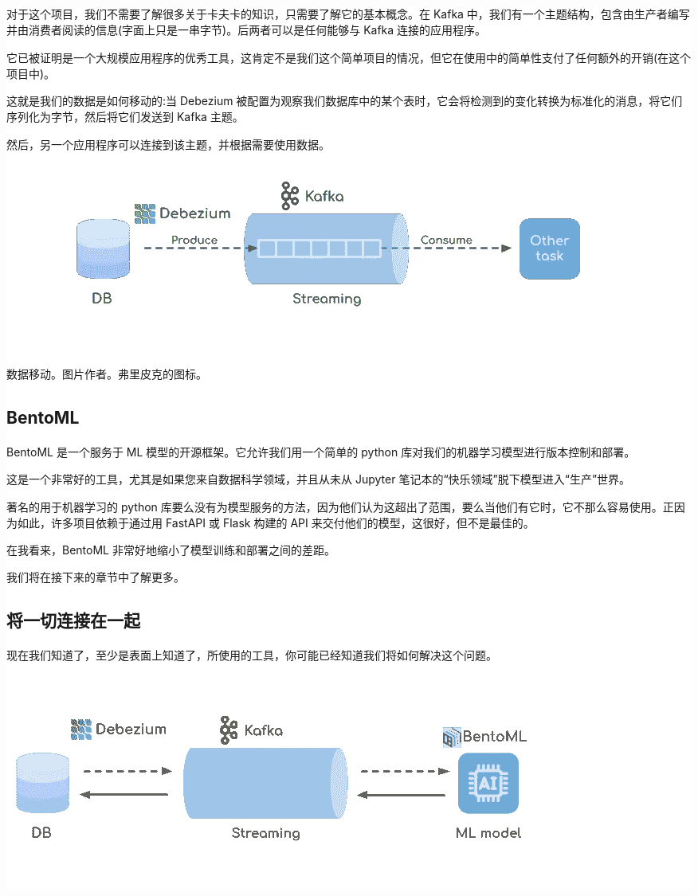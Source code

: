 对于这个项目，我们不需要了解很多关于卡夫卡的知识，只需要了解它的基本概念。在 Kafka 中，我们有一个主题结构，包含由生产者编写并由消费者阅读的信息(字面上只是一串字节)。后两者可以是任何能够与 Kafka 连接的应用程序。

它已被证明是一个大规模应用程序的优秀工具，这肯定不是我们这个简单项目的情况，但它在使用中的简单性支付了任何额外的开销(在这个项目中)。

这就是我们的数据是如何移动的:当 Debezium 被配置为观察我们数据库中的某个表时，它会将检测到的变化转换为标准化的消息，将它们序列化为字节，然后将它们发送到 Kafka 主题。

然后，另一个应用程序可以连接到该主题，并根据需要使用数据。

![](img/9b8dbafc0e879fdc5d85a96b7bb7ce32.png)

数据移动。图片作者。弗里皮克的图标。

## BentoML

BentoML 是一个服务于 ML 模型的开源框架。它允许我们用一个简单的 python 库对我们的机器学习模型进行版本控制和部署。

这是一个非常好的工具，尤其是如果您来自数据科学领域，并且从未从 Jupyter 笔记本的“快乐领域”脱下模型进入“生产”世界。

著名的用于机器学习的 python 库要么没有为模型服务的方法，因为他们认为这超出了范围，要么当他们有它时，它不那么容易使用。正因为如此，许多项目依赖于通过用 FastAPI 或 Flask 构建的 API 来交付他们的模型，这很好，但不是最佳的。

在我看来，BentoML 非常好地缩小了模型训练和部署之间的差距。

我们将在接下来的章节中了解更多。

## 将一切连接在一起

现在我们知道了，至少是表面上知道了，所使用的工具，你可能已经知道我们将如何解决这个问题。

![](img/f7f824240a579355145751dcb07cf3ab.png)
